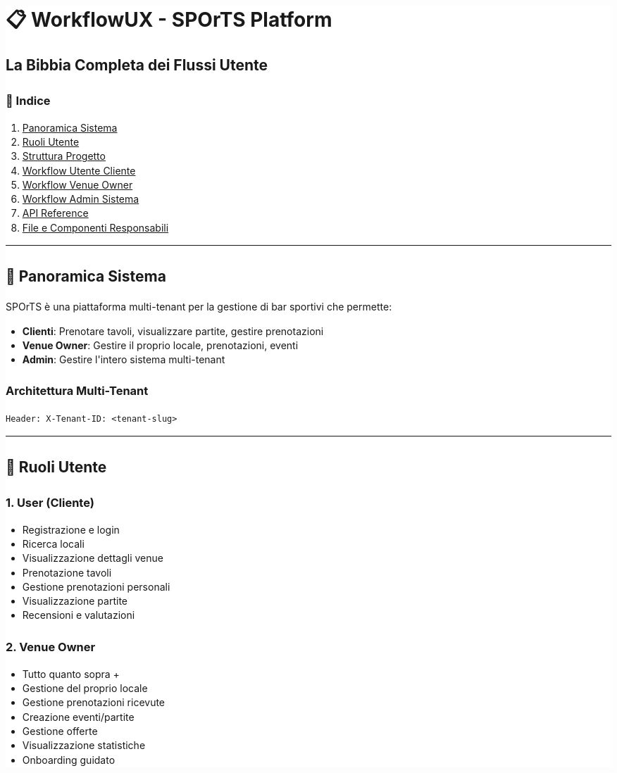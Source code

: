
# 📋 WorkflowUX - SPOrTS Platform
## La Bibbia Completa dei Flussi Utente

### 📑 Indice
1. [Panoramica Sistema](#panoramica-sistema)
2. [Ruoli Utente](#ruoli-utente)
3. [Struttura Progetto](#struttura-progetto)
4. [Workflow Utente Cliente](#workflow-utente-cliente)
5. [Workflow Venue Owner](#workflow-venue-owner)
6. [Workflow Admin Sistema](#workflow-admin-sistema)
7. [API Reference](#api-reference)
8. [File e Componenti Responsabili](#file-e-componenti-responsabili)

---

## 🎯 Panoramica Sistema

SPOrTS è una piattaforma multi-tenant per la gestione di bar sportivi che permette:
- **Clienti**: Prenotare tavoli, visualizzare partite, gestire prenotazioni
- **Venue Owner**: Gestire il proprio locale, prenotazioni, eventi
- **Admin**: Gestire l'intero sistema multi-tenant

### Architettura Multi-Tenant
```
Header: X-Tenant-ID: <tenant-slug>
```

---

## 👥 Ruoli Utente

### 1. **User (Cliente)**
- Registrazione e login
- Ricerca locali
- Visualizzazione dettagli venue
- Prenotazione tavoli
- Gestione prenotazioni personali
- Visualizzazione partite
- Recensioni e valutazioni

### 2. **Venue Owner**
- Tutto quanto sopra +
- Gestione del proprio locale
- Gestione prenotazioni ricevute
- Creazione eventi/partite
- Gestione offerte
- Visualizzazione statistiche
- Onboarding guidato
